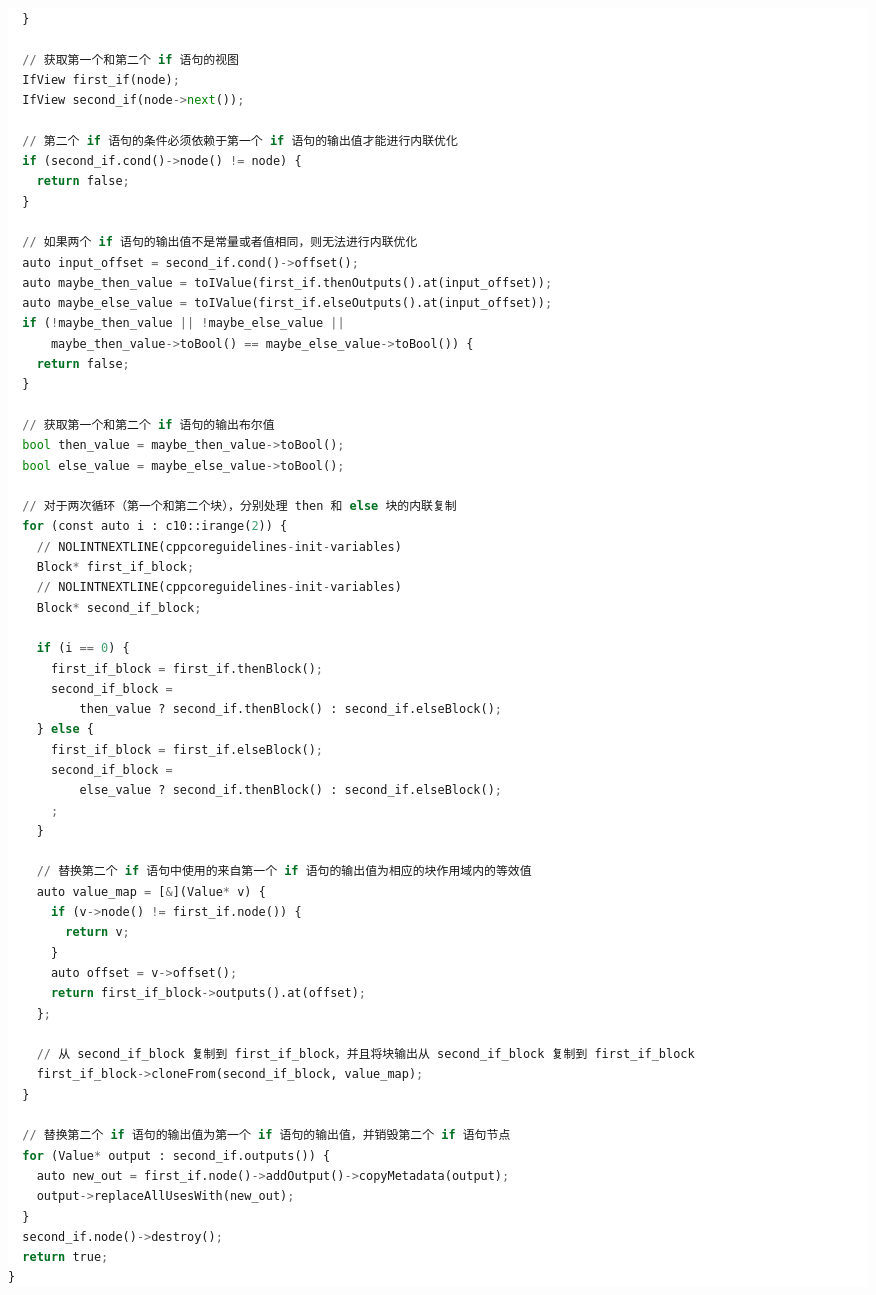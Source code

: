 ```py
  }

  // 获取第一个和第二个 if 语句的视图
  IfView first_if(node);
  IfView second_if(node->next());

  // 第二个 if 语句的条件必须依赖于第一个 if 语句的输出值才能进行内联优化
  if (second_if.cond()->node() != node) {
    return false;
  }

  // 如果两个 if 语句的输出值不是常量或者值相同，则无法进行内联优化
  auto input_offset = second_if.cond()->offset();
  auto maybe_then_value = toIValue(first_if.thenOutputs().at(input_offset));
  auto maybe_else_value = toIValue(first_if.elseOutputs().at(input_offset));
  if (!maybe_then_value || !maybe_else_value ||
      maybe_then_value->toBool() == maybe_else_value->toBool()) {
    return false;
  }

  // 获取第一个和第二个 if 语句的输出布尔值
  bool then_value = maybe_then_value->toBool();
  bool else_value = maybe_else_value->toBool();

  // 对于两次循环（第一个和第二个块），分别处理 then 和 else 块的内联复制
  for (const auto i : c10::irange(2)) {
    // NOLINTNEXTLINE(cppcoreguidelines-init-variables)
    Block* first_if_block;
    // NOLINTNEXTLINE(cppcoreguidelines-init-variables)
    Block* second_if_block;

    if (i == 0) {
      first_if_block = first_if.thenBlock();
      second_if_block =
          then_value ? second_if.thenBlock() : second_if.elseBlock();
    } else {
      first_if_block = first_if.elseBlock();
      second_if_block =
          else_value ? second_if.thenBlock() : second_if.elseBlock();
      ;
    }

    // 替换第二个 if 语句中使用的来自第一个 if 语句的输出值为相应的块作用域内的等效值
    auto value_map = [&](Value* v) {
      if (v->node() != first_if.node()) {
        return v;
      }
      auto offset = v->offset();
      return first_if_block->outputs().at(offset);
    };

    // 从 second_if_block 复制到 first_if_block，并且将块输出从 second_if_block 复制到 first_if_block
    first_if_block->cloneFrom(second_if_block, value_map);
  }

  // 替换第二个 if 语句的输出值为第一个 if 语句的输出值，并销毁第二个 if 语句节点
  for (Value* output : second_if.outputs()) {
    auto new_out = first_if.node()->addOutput()->copyMetadata(output);
    output->replaceAllUsesWith(new_out);
  }
  second_if.node()->destroy();
  return true;
}
```